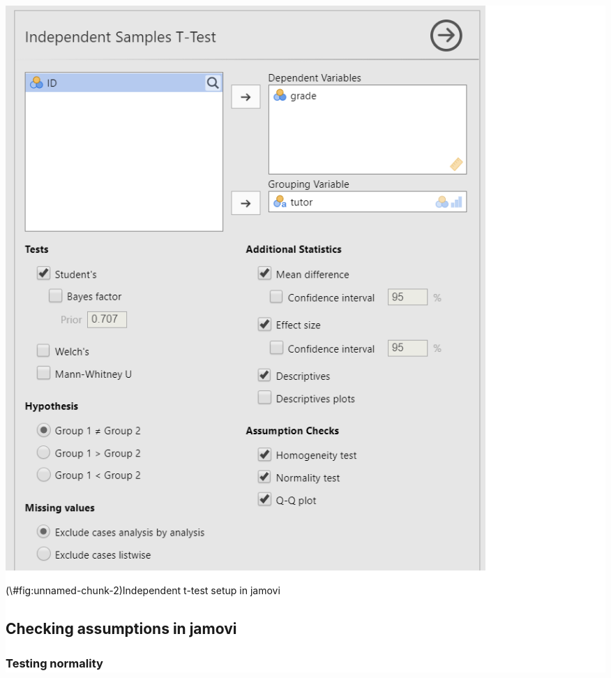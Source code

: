 <img src="images/02-independent_t-test/independent_t-test_setup.png" alt="Independent t-test setup in jamovi" width="80%" />
<p class="caption">(\#fig:unnamed-chunk-2)Independent t-test setup in jamovi</p>
</div>

## Checking assumptions in jamovi

### Testing normality
